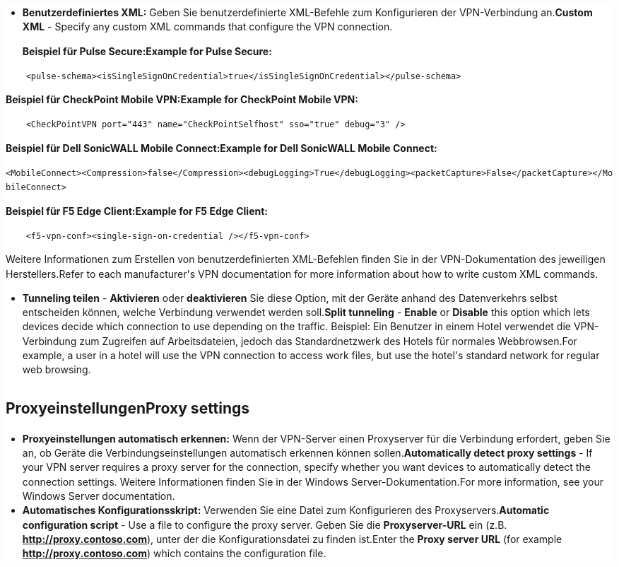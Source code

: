 - <span data-ttu-id="1803f-141">**Benutzerdefiniertes XML:** Geben Sie benutzerdefinierte XML-Befehle zum Konfigurieren der VPN-Verbindung an.</span><span class="sxs-lookup"><span data-stu-id="1803f-141">**Custom XML** - Specify any custom XML commands that configure the VPN connection.</span></span>

    <span data-ttu-id="1803f-142">**Beispiel für Pulse Secure:**</span><span class="sxs-lookup"><span data-stu-id="1803f-142">**Example for Pulse Secure:**</span></span>

```
    <pulse-schema><isSingleSignOnCredential>true</isSingleSignOnCredential></pulse-schema>
```

<span data-ttu-id="1803f-143">**Beispiel für CheckPoint Mobile VPN:**</span><span class="sxs-lookup"><span data-stu-id="1803f-143">**Example for CheckPoint Mobile VPN:**</span></span>

```
    <CheckPointVPN port="443" name="CheckPointSelfhost" sso="true" debug="3" />
```

<span data-ttu-id="1803f-144">**Beispiel für Dell SonicWALL Mobile Connect:**</span><span class="sxs-lookup"><span data-stu-id="1803f-144">**Example for Dell SonicWALL Mobile Connect:**</span></span>
```
<MobileConnect><Compression>false</Compression><debugLogging>True</debugLogging><packetCapture>False</packetCapture></MobileConnect>
```

<span data-ttu-id="1803f-145">**Beispiel für F5 Edge Client:**</span><span class="sxs-lookup"><span data-stu-id="1803f-145">**Example for F5 Edge Client:**</span></span>
```
    <f5-vpn-conf><single-sign-on-credential /></f5-vpn-conf>
```

<span data-ttu-id="1803f-146">Weitere Informationen zum Erstellen von benutzerdefinierten XML-Befehlen finden Sie in der VPN-Dokumentation des jeweiligen Herstellers.</span><span class="sxs-lookup"><span data-stu-id="1803f-146">Refer to each manufacturer's VPN documentation for more information about how to write custom XML commands.</span></span>

- <span data-ttu-id="1803f-147">**Tunneling teilen** - **Aktivieren** oder **deaktivieren** Sie diese Option, mit der Geräte anhand des Datenverkehrs selbst entscheiden können, welche Verbindung verwendet werden soll.</span><span class="sxs-lookup"><span data-stu-id="1803f-147">**Split tunneling** - **Enable** or **Disable** this option which lets devices decide which connection to use depending on the traffic.</span></span> <span data-ttu-id="1803f-148">Beispiel: Ein Benutzer in einem Hotel verwendet die VPN-Verbindung zum Zugreifen auf Arbeitsdateien, jedoch das Standardnetzwerk des Hotels für normales Webbrowsen.</span><span class="sxs-lookup"><span data-stu-id="1803f-148">For example, a user in a hotel will use the VPN connection to access work files, but use the hotel's standard network for regular web browsing.</span></span>




## <a name="proxy-settings"></a><span data-ttu-id="1803f-149">Proxyeinstellungen</span><span class="sxs-lookup"><span data-stu-id="1803f-149">Proxy settings</span></span>

- <span data-ttu-id="1803f-150">**Proxyeinstellungen automatisch erkennen:** Wenn der VPN-Server einen Proxyserver für die Verbindung erfordert, geben Sie an, ob Geräte die Verbindungseinstellungen automatisch erkennen können sollen.</span><span class="sxs-lookup"><span data-stu-id="1803f-150">**Automatically detect proxy settings** - If your VPN server requires a proxy server for the connection, specify whether you want devices to automatically detect the connection settings.</span></span> <span data-ttu-id="1803f-151">Weitere Informationen finden Sie in der Windows Server-Dokumentation.</span><span class="sxs-lookup"><span data-stu-id="1803f-151">For more information, see your Windows Server documentation.</span></span>
- <span data-ttu-id="1803f-152">**Automatisches Konfigurationsskript:** Verwenden Sie eine Datei zum Konfigurieren des Proxyservers.</span><span class="sxs-lookup"><span data-stu-id="1803f-152">**Automatic configuration script** - Use a file to configure the proxy server.</span></span> <span data-ttu-id="1803f-153">Geben Sie die **Proxyserver-URL** ein (z.B. **http://proxy.contoso.com**), unter der die Konfigurationsdatei zu finden ist.</span><span class="sxs-lookup"><span data-stu-id="1803f-153">Enter the **Proxy server URL** (for example **http://proxy.contoso.com**) which contains the configuration file.</span></span>